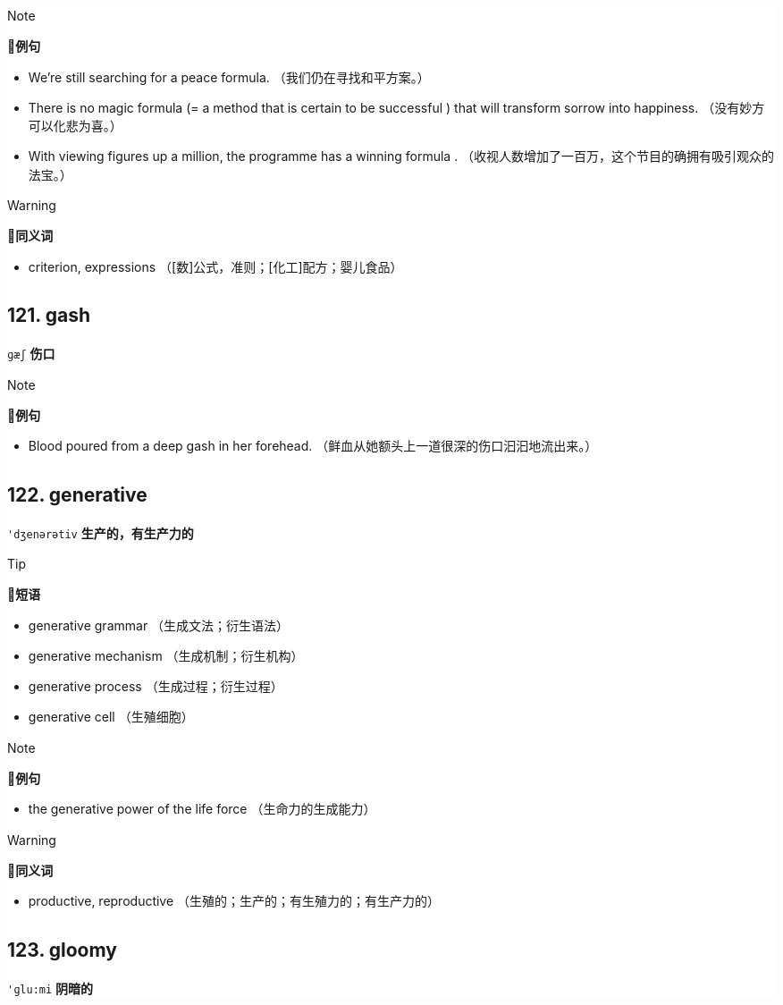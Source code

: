 > [!NOTE]
> **🎤例句**
> - We’re still searching for a peace formula. （我们仍在寻找和平方案。）
>
> - There is no magic formula (= a method that is certain to be successful ) that will transform sorrow into happiness. （没有妙方可以化悲为喜。）
>
> - With viewing figures up a million, the programme has a winning formula . （收视人数增加了一百万，这个节目的确拥有吸引观众的法宝。）
>

> [!WARNING]
> **🤔同义词**
> - criterion, expressions （[数]公式，准则；[化工]配方；婴儿食品）
>

## 121. gash

`ɡæʃ`  **伤口**

> [!NOTE]
> **🎤例句**
> - Blood poured from a deep gash in her forehead. （鲜血从她额头上一道很深的伤口汩汩地流出来。）
>

## 122. generative

`'dʒenərətiv`  **生产的，有生产力的**

> [!TIP]
> **🤩短语**
> - generative grammar （生成文法；衍生语法）
>
> - generative mechanism （生成机制；衍生机构）
>
> - generative process （生成过程；衍生过程）
>
> - generative cell （生殖细胞）
>

> [!NOTE]
> **🎤例句**
> - the generative power of the life force （生命力的生成能力）
>

> [!WARNING]
> **🤔同义词**
> - productive, reproductive （生殖的；生产的；有生殖力的；有生产力的）
>

## 123. gloomy

`'ɡlu:mi`  **阴暗的**
